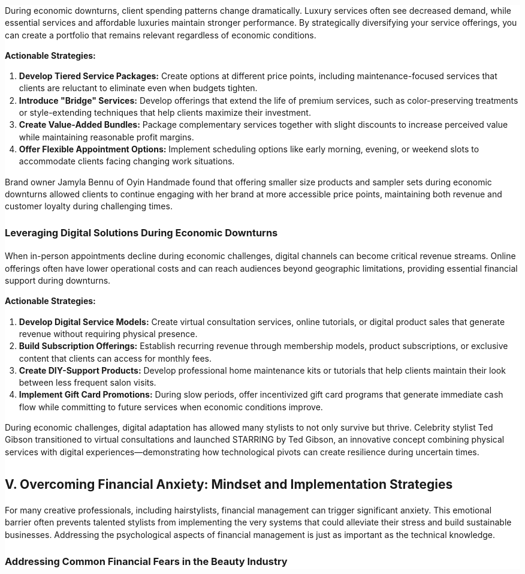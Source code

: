 During economic downturns, client spending patterns change dramatically. Luxury services often see decreased demand, while essential services and affordable luxuries maintain stronger performance. By strategically diversifying your service offerings, you can create a portfolio that remains relevant regardless of economic conditions.

**Actionable Strategies:**

1. **Develop Tiered Service Packages:** Create options at different price points, including maintenance-focused services that clients are reluctant to eliminate even when budgets tighten.
2. **Introduce "Bridge" Services:** Develop offerings that extend the life of premium services, such as color-preserving treatments or style-extending techniques that help clients maximize their investment.
3. **Create Value-Added Bundles:** Package complementary services together with slight discounts to increase perceived value while maintaining reasonable profit margins.
4. **Offer Flexible Appointment Options:** Implement scheduling options like early morning, evening, or weekend slots to accommodate clients facing changing work situations.

Brand owner Jamyla Bennu of Oyin Handmade found that offering smaller size products and sampler sets during economic downturns allowed clients to continue engaging with her brand at more accessible price points, maintaining both revenue and customer loyalty during challenging times.

### Leveraging Digital Solutions During Economic Downturns

When in-person appointments decline during economic challenges, digital channels can become critical revenue streams. Online offerings often have lower operational costs and can reach audiences beyond geographic limitations, providing essential financial support during downturns.

**Actionable Strategies:**

1. **Develop Digital Service Models:** Create virtual consultation services, online tutorials, or digital product sales that generate revenue without requiring physical presence.
2. **Build Subscription Offerings:** Establish recurring revenue through membership models, product subscriptions, or exclusive content that clients can access for monthly fees.
3. **Create DIY-Support Products:** Develop professional home maintenance kits or tutorials that help clients maintain their look between less frequent salon visits.
4. **Implement Gift Card Promotions:** During slow periods, offer incentivized gift card programs that generate immediate cash flow while committing to future services when economic conditions improve.

During economic challenges, digital adaptation has allowed many stylists to not only survive but thrive. Celebrity stylist Ted Gibson transitioned to virtual consultations and launched STARRING by Ted Gibson, an innovative concept combining physical services with digital experiences—demonstrating how technological pivots can create resilience during uncertain times.

## V. Overcoming Financial Anxiety: Mindset and Implementation Strategies

For many creative professionals, including hairstylists, financial management can trigger significant anxiety. This emotional barrier often prevents talented stylists from implementing the very systems that could alleviate their stress and build sustainable businesses. Addressing the psychological aspects of financial management is just as important as the technical knowledge.

### Addressing Common Financial Fears in the Beauty Industry
